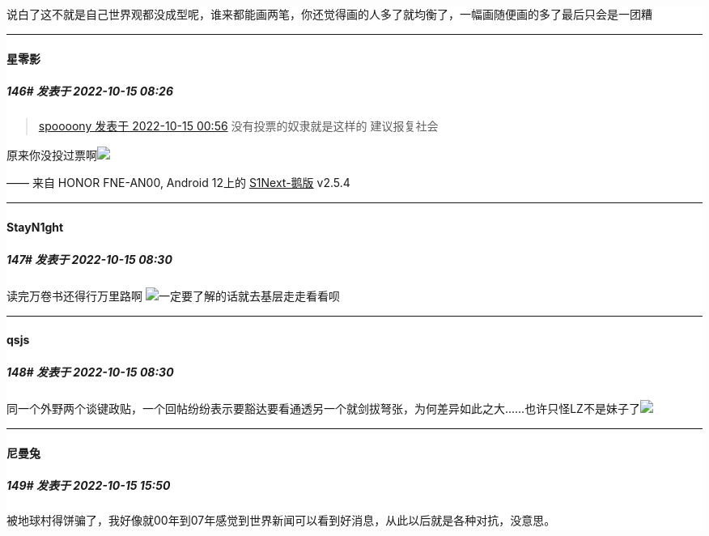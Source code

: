 说白了这不就是自己世界观都没成型呢，谁来都能画两笔，你还觉得画的人多了就均衡了，一幅画随便画的多了最后只会是一团糟



*****

####  星零影  
##### 146#       发表于 2022-10-15 08:26

<blockquote><a href="httphttps://bbs.saraba1st.com/2b/forum.php?mod=redirect&amp;goto=findpost&amp;pid=57913652&amp;ptid=2099694" target="_blank">spoooony 发表于 2022-10-15 00:56</a>
没有投票的奴隶就是这样的 建议报复社会</blockquote>
原来你没投过票啊<img src="https://static.saraba1st.com/image/smiley/face2017/047.png" referrerpolicy="no-referrer">

—— 来自 HONOR FNE-AN00, Android 12上的 [S1Next-鹅版](https://github.com/ykrank/S1-Next/releases) v2.5.4

*****

####  StayN1ght  
##### 147#       发表于 2022-10-15 08:30

读完万卷书还得行万里路啊
<img src="https://static.saraba1st.com/image/smiley/face2017/009.gif" referrerpolicy="no-referrer">一定要了解的话就去基层走走看看呗

*****

####  qsjs  
##### 148#       发表于 2022-10-15 08:30

同一个外野两个谈键政贴，一个回帖纷纷表示要豁达要看通透另一个就剑拔弩张，为何差异如此之大……也许只怪LZ不是妹子了<img src="https://static.saraba1st.com/image/smiley/face2017/009.gif" referrerpolicy="no-referrer">



*****

####  尼曼兔  
##### 149#       发表于 2022-10-15 15:50

被地球村得饼骗了，我好像就00年到07年感觉到世界新闻可以看到好消息，从此以后就是各种对抗，没意思。

